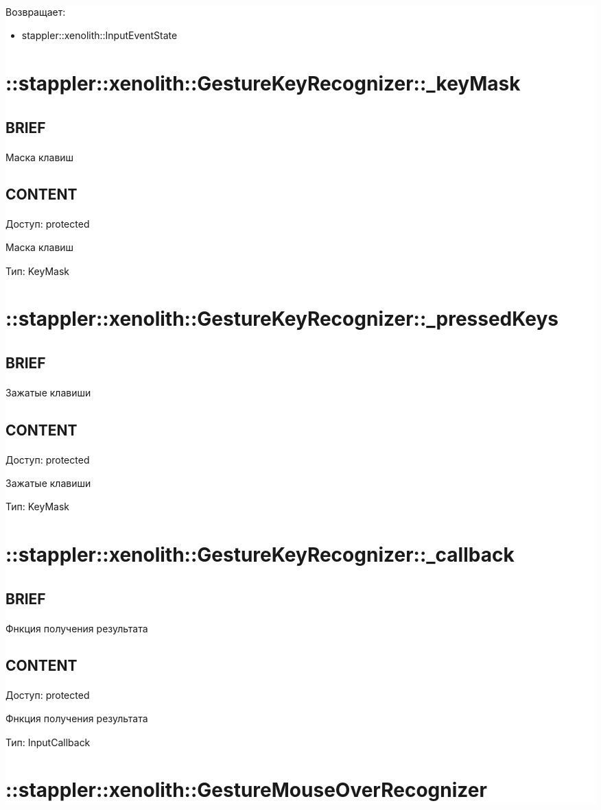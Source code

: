 Возвращает:
* stappler::xenolith::InputEventState

# ::stappler::xenolith::GestureKeyRecognizer::_keyMask

## BRIEF

Маска клавиш

## CONTENT

Доступ: protected

Маска клавиш

Тип: KeyMask


# ::stappler::xenolith::GestureKeyRecognizer::_pressedKeys

## BRIEF

Зажатые клавиши

## CONTENT

Доступ: protected

Зажатые клавиши

Тип: KeyMask


# ::stappler::xenolith::GestureKeyRecognizer::_callback

## BRIEF

Фнкция получения результата

## CONTENT

Доступ: protected

Фнкция получения результата

Тип: InputCallback


# ::stappler::xenolith::GestureMouseOverRecognizer
